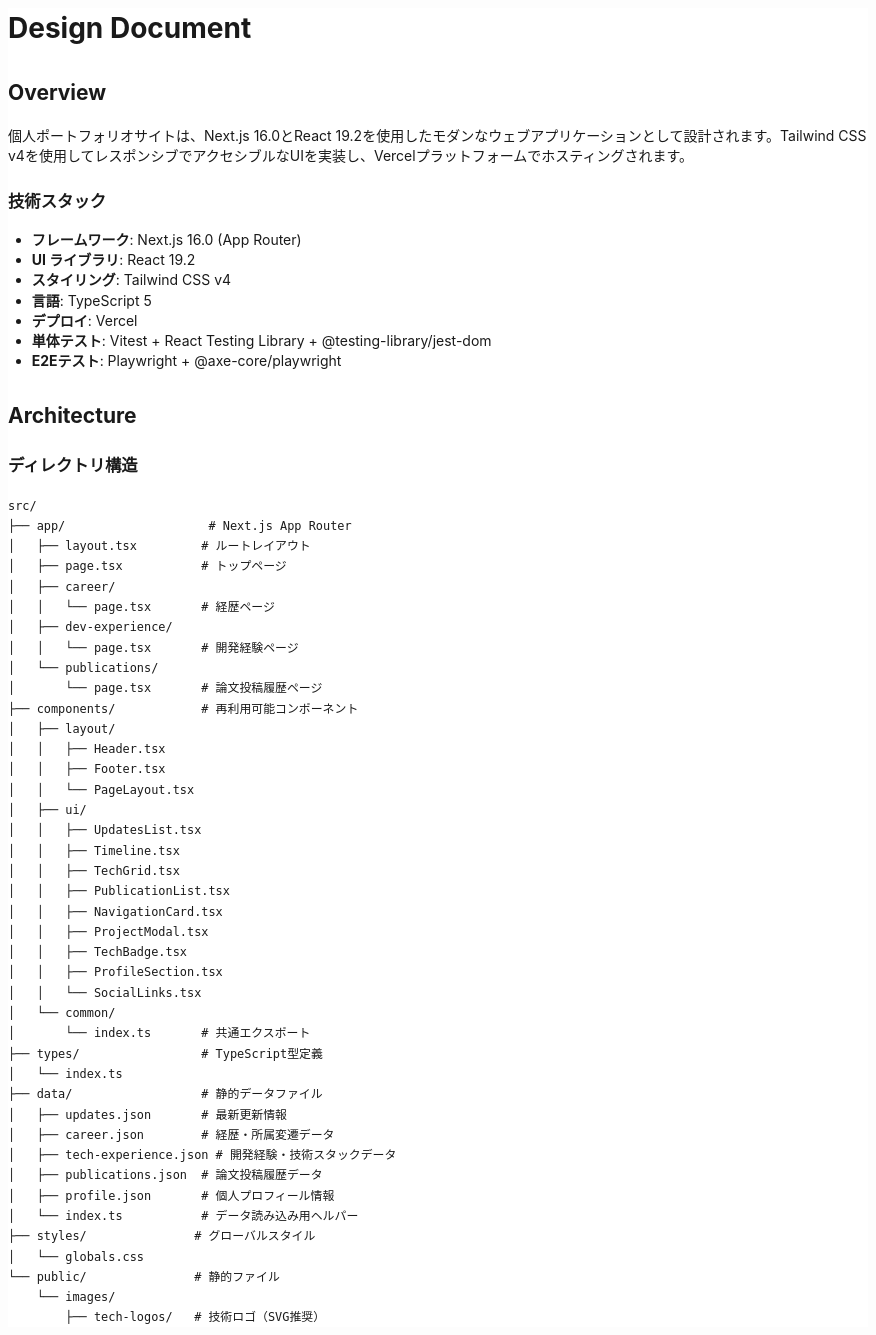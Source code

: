 # Design Document

## Overview

個人ポートフォリオサイトは、Next.js 16.0とReact 19.2を使用したモダンなウェブアプリケーションとして設計されます。Tailwind CSS v4を使用してレスポンシブでアクセシブルなUIを実装し、Vercelプラットフォームでホスティングされます。

### 技術スタック
- **フレームワーク**: Next.js 16.0 (App Router)
- **UI ライブラリ**: React 19.2
- **スタイリング**: Tailwind CSS v4
- **言語**: TypeScript 5
- **デプロイ**: Vercel
- **単体テスト**: Vitest + React Testing Library + @testing-library/jest-dom
- **E2Eテスト**: Playwright + @axe-core/playwright

## Architecture

### ディレクトリ構造
```
src/
├── app/                    # Next.js App Router
│   ├── layout.tsx         # ルートレイアウト
│   ├── page.tsx           # トップページ
│   ├── career/
│   │   └── page.tsx       # 経歴ページ
│   ├── dev-experience/
│   │   └── page.tsx       # 開発経験ページ
│   └── publications/
│       └── page.tsx       # 論文投稿履歴ページ
├── components/            # 再利用可能コンポーネント
│   ├── layout/
│   │   ├── Header.tsx
│   │   ├── Footer.tsx
│   │   └── PageLayout.tsx
│   ├── ui/
│   │   ├── UpdatesList.tsx
│   │   ├── Timeline.tsx
│   │   ├── TechGrid.tsx
│   │   ├── PublicationList.tsx
│   │   ├── NavigationCard.tsx
│   │   ├── ProjectModal.tsx
│   │   ├── TechBadge.tsx
│   │   ├── ProfileSection.tsx
│   │   └── SocialLinks.tsx
│   └── common/
│       └── index.ts       # 共通エクスポート
├── types/                 # TypeScript型定義
│   └── index.ts
├── data/                  # 静的データファイル
│   ├── updates.json       # 最新更新情報
│   ├── career.json        # 経歴・所属変遷データ
│   ├── tech-experience.json # 開発経験・技術スタックデータ
│   ├── publications.json  # 論文投稿履歴データ
│   ├── profile.json       # 個人プロフィール情報
│   └── index.ts           # データ読み込み用ヘルパー
├── styles/               # グローバルスタイル
│   └── globals.css
└── public/               # 静的ファイル
    └── images/
        ├── tech-logos/   # 技術ロゴ（SVG推奨）
```